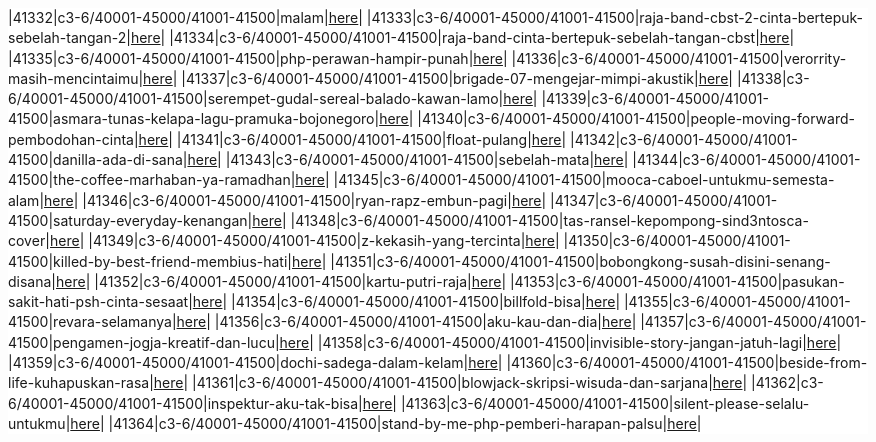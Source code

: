 |41332|c3-6/40001-45000/41001-41500|malam|[here](https://cdn.jsdelivr.net/gh/guitarchord/c3-6/40001-45000/41001-41500/malam.webp)|
|41333|c3-6/40001-45000/41001-41500|raja-band-cbst-2-cinta-bertepuk-sebelah-tangan-2|[here](https://cdn.jsdelivr.net/gh/guitarchord/c3-6/40001-45000/41001-41500/raja-band-cbst-2-cinta-bertepuk-sebelah-tangan-2.webp)|
|41334|c3-6/40001-45000/41001-41500|raja-band-cinta-bertepuk-sebelah-tangan-cbst|[here](https://cdn.jsdelivr.net/gh/guitarchord/c3-6/40001-45000/41001-41500/raja-band-cinta-bertepuk-sebelah-tangan-cbst.webp)|
|41335|c3-6/40001-45000/41001-41500|php-perawan-hampir-punah|[here](https://cdn.jsdelivr.net/gh/guitarchord/c3-6/40001-45000/41001-41500/php-perawan-hampir-punah.webp)|
|41336|c3-6/40001-45000/41001-41500|verorrity-masih-mencintaimu|[here](https://cdn.jsdelivr.net/gh/guitarchord/c3-6/40001-45000/41001-41500/verorrity-masih-mencintaimu.webp)|
|41337|c3-6/40001-45000/41001-41500|brigade-07-mengejar-mimpi-akustik|[here](https://cdn.jsdelivr.net/gh/guitarchord/c3-6/40001-45000/41001-41500/brigade-07-mengejar-mimpi-akustik.webp)|
|41338|c3-6/40001-45000/41001-41500|serempet-gudal-sereal-balado-kawan-lamo|[here](https://cdn.jsdelivr.net/gh/guitarchord/c3-6/40001-45000/41001-41500/serempet-gudal-sereal-balado-kawan-lamo.webp)|
|41339|c3-6/40001-45000/41001-41500|asmara-tunas-kelapa-lagu-pramuka-bojonegoro|[here](https://cdn.jsdelivr.net/gh/guitarchord/c3-6/40001-45000/41001-41500/asmara-tunas-kelapa-lagu-pramuka-bojonegoro.webp)|
|41340|c3-6/40001-45000/41001-41500|people-moving-forward-pembodohan-cinta|[here](https://cdn.jsdelivr.net/gh/guitarchord/c3-6/40001-45000/41001-41500/people-moving-forward-pembodohan-cinta.webp)|
|41341|c3-6/40001-45000/41001-41500|float-pulang|[here](https://cdn.jsdelivr.net/gh/guitarchord/c3-6/40001-45000/41001-41500/float-pulang.webp)|
|41342|c3-6/40001-45000/41001-41500|danilla-ada-di-sana|[here](https://cdn.jsdelivr.net/gh/guitarchord/c3-6/40001-45000/41001-41500/danilla-ada-di-sana.webp)|
|41343|c3-6/40001-45000/41001-41500|sebelah-mata|[here](https://cdn.jsdelivr.net/gh/guitarchord/c3-6/40001-45000/41001-41500/sebelah-mata.webp)|
|41344|c3-6/40001-45000/41001-41500|the-coffee-marhaban-ya-ramadhan|[here](https://cdn.jsdelivr.net/gh/guitarchord/c3-6/40001-45000/41001-41500/the-coffee-marhaban-ya-ramadhan.webp)|
|41345|c3-6/40001-45000/41001-41500|mooca-caboel-untukmu-semesta-alam|[here](https://cdn.jsdelivr.net/gh/guitarchord/c3-6/40001-45000/41001-41500/mooca-caboel-untukmu-semesta-alam.webp)|
|41346|c3-6/40001-45000/41001-41500|ryan-rapz-embun-pagi|[here](https://cdn.jsdelivr.net/gh/guitarchord/c3-6/40001-45000/41001-41500/ryan-rapz-embun-pagi.webp)|
|41347|c3-6/40001-45000/41001-41500|saturday-everyday-kenangan|[here](https://cdn.jsdelivr.net/gh/guitarchord/c3-6/40001-45000/41001-41500/saturday-everyday-kenangan.webp)|
|41348|c3-6/40001-45000/41001-41500|tas-ransel-kepompong-sind3ntosca-cover|[here](https://cdn.jsdelivr.net/gh/guitarchord/c3-6/40001-45000/41001-41500/tas-ransel-kepompong-sind3ntosca-cover.webp)|
|41349|c3-6/40001-45000/41001-41500|z-kekasih-yang-tercinta|[here](https://cdn.jsdelivr.net/gh/guitarchord/c3-6/40001-45000/41001-41500/z-kekasih-yang-tercinta.webp)|
|41350|c3-6/40001-45000/41001-41500|killed-by-best-friend-membius-hati|[here](https://cdn.jsdelivr.net/gh/guitarchord/c3-6/40001-45000/41001-41500/killed-by-best-friend-membius-hati.webp)|
|41351|c3-6/40001-45000/41001-41500|bobongkong-susah-disini-senang-disana|[here](https://cdn.jsdelivr.net/gh/guitarchord/c3-6/40001-45000/41001-41500/bobongkong-susah-disini-senang-disana.webp)|
|41352|c3-6/40001-45000/41001-41500|kartu-putri-raja|[here](https://cdn.jsdelivr.net/gh/guitarchord/c3-6/40001-45000/41001-41500/kartu-putri-raja.webp)|
|41353|c3-6/40001-45000/41001-41500|pasukan-sakit-hati-psh-cinta-sesaat|[here](https://cdn.jsdelivr.net/gh/guitarchord/c3-6/40001-45000/41001-41500/pasukan-sakit-hati-psh-cinta-sesaat.webp)|
|41354|c3-6/40001-45000/41001-41500|billfold-bisa|[here](https://cdn.jsdelivr.net/gh/guitarchord/c3-6/40001-45000/41001-41500/billfold-bisa.webp)|
|41355|c3-6/40001-45000/41001-41500|revara-selamanya|[here](https://cdn.jsdelivr.net/gh/guitarchord/c3-6/40001-45000/41001-41500/revara-selamanya.webp)|
|41356|c3-6/40001-45000/41001-41500|aku-kau-dan-dia|[here](https://cdn.jsdelivr.net/gh/guitarchord/c3-6/40001-45000/41001-41500/aku-kau-dan-dia.webp)|
|41357|c3-6/40001-45000/41001-41500|pengamen-jogja-kreatif-dan-lucu|[here](https://cdn.jsdelivr.net/gh/guitarchord/c3-6/40001-45000/41001-41500/pengamen-jogja-kreatif-dan-lucu.webp)|
|41358|c3-6/40001-45000/41001-41500|invisible-story-jangan-jatuh-lagi|[here](https://cdn.jsdelivr.net/gh/guitarchord/c3-6/40001-45000/41001-41500/invisible-story-jangan-jatuh-lagi.webp)|
|41359|c3-6/40001-45000/41001-41500|dochi-sadega-dalam-kelam|[here](https://cdn.jsdelivr.net/gh/guitarchord/c3-6/40001-45000/41001-41500/dochi-sadega-dalam-kelam.webp)|
|41360|c3-6/40001-45000/41001-41500|beside-from-life-kuhapuskan-rasa|[here](https://cdn.jsdelivr.net/gh/guitarchord/c3-6/40001-45000/41001-41500/beside-from-life-kuhapuskan-rasa.webp)|
|41361|c3-6/40001-45000/41001-41500|blowjack-skripsi-wisuda-dan-sarjana|[here](https://cdn.jsdelivr.net/gh/guitarchord/c3-6/40001-45000/41001-41500/blowjack-skripsi-wisuda-dan-sarjana.webp)|
|41362|c3-6/40001-45000/41001-41500|inspektur-aku-tak-bisa|[here](https://cdn.jsdelivr.net/gh/guitarchord/c3-6/40001-45000/41001-41500/inspektur-aku-tak-bisa.webp)|
|41363|c3-6/40001-45000/41001-41500|silent-please-selalu-untukmu|[here](https://cdn.jsdelivr.net/gh/guitarchord/c3-6/40001-45000/41001-41500/silent-please-selalu-untukmu.webp)|
|41364|c3-6/40001-45000/41001-41500|stand-by-me-php-pemberi-harapan-palsu|[here](https://cdn.jsdelivr.net/gh/guitarchord/c3-6/40001-45000/41001-41500/stand-by-me-php-pemberi-harapan-palsu.webp)|